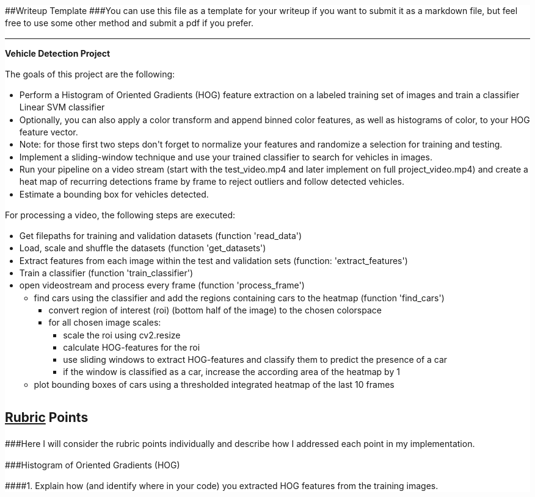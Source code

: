 ##Writeup Template
###You can use this file as a template for your writeup if you want to submit it as a markdown file, but feel free to use some other method and submit a pdf if you prefer.

---

**Vehicle Detection Project**

The goals of this project are the following:

* Perform a Histogram of Oriented Gradients (HOG) feature extraction on a labeled training set of images and train a 
classifier Linear SVM classifier
* Optionally, you can also apply a color transform and append binned color features, as well as histograms of color, 
to your HOG feature vector. 
* Note: for those first two steps don't forget to normalize your features and randomize a selection for training and testing.
* Implement a sliding-window technique and use your trained classifier to search for vehicles in images.
* Run your pipeline on a video stream (start with the test_video.mp4 and later implement on full project_video.mp4) and 
create a heat map of recurring detections frame by frame to reject outliers and follow detected vehicles.
* Estimate a bounding box for vehicles detected.


For processing a video, the following steps are executed:

* Get filepaths for training and validation datasets (function 'read_data')
* Load, scale and shuffle the datasets (function 'get_datasets')
* Extract features from each image within the test and validation sets (function: 'extract_features')
* Train a classifier (function 'train_classifier')
* open videostream and process every frame (function 'process_frame')
    * find cars using the classifier and add the regions containing cars to the heatmap (function 'find_cars')
        * convert region of interest (roi) (bottom half of the image) to the chosen colorspace
        * for all chosen image scales:
            * scale the roi using cv2.resize
            * calculate HOG-features for the roi
            * use sliding windows to extract HOG-features and classify them to predict the presence of a car
            * if the window is classified as a car, increase the according area of the heatmap by 1
    * plot bounding boxes of cars using a thresholded integrated heatmap of the last 10 frames


[//]: # (Image References)
[image1]: ./output_images/HOG_Colorspace.png
[image2]: ./output_images/ClassifierResults/HLS_vs_YCrCb.png
[image3]: ./output_images/HOG_paras_or_ppc.png
[image4]: ./output_images/Colorspaces.jpg
[image5]: ./output_images/examples.png
[image6]: ./output_images/more_examples.png

## [Rubric](https://review.udacity.com/#!/rubrics/513/view) Points
###Here I will consider the rubric points individually and describe how I addressed each point in my implementation.  

###Histogram of Oriented Gradients (HOG)

####1. Explain how (and identify where in your code) you extracted HOG features from the training images.
